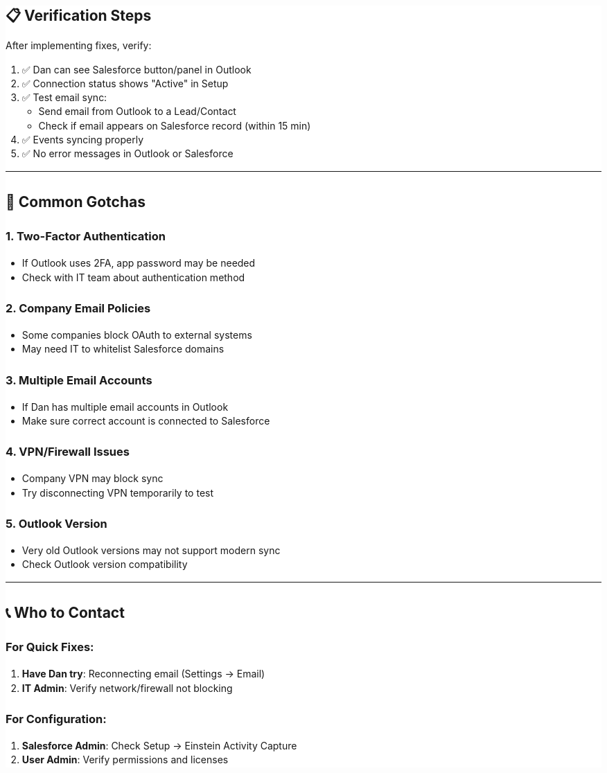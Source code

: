 
## 📋 Verification Steps

After implementing fixes, verify:

1. ✅ Dan can see Salesforce button/panel in Outlook
2. ✅ Connection status shows "Active" in Setup
3. ✅ Test email sync:
   - Send email from Outlook to a Lead/Contact
   - Check if email appears on Salesforce record (within 15 min)
4. ✅ Events syncing properly
5. ✅ No error messages in Outlook or Salesforce

---

## 🚨 Common Gotchas

### 1. **Two-Factor Authentication**
- If Outlook uses 2FA, app password may be needed
- Check with IT team about authentication method

### 2. **Company Email Policies**
- Some companies block OAuth to external systems
- May need IT to whitelist Salesforce domains

### 3. **Multiple Email Accounts**
- If Dan has multiple email accounts in Outlook
- Make sure correct account is connected to Salesforce

### 4. **VPN/Firewall Issues**
- Company VPN may block sync
- Try disconnecting VPN temporarily to test

### 5. **Outlook Version**
- Very old Outlook versions may not support modern sync
- Check Outlook version compatibility

---

## 📞 Who to Contact

### For Quick Fixes:
1. **Have Dan try**: Reconnecting email (Settings → Email)
2. **IT Admin**: Verify network/firewall not blocking

### For Configuration:
1. **Salesforce Admin**: Check Setup → Einstein Activity Capture
2. **User Admin**: Verify permissions and licenses
